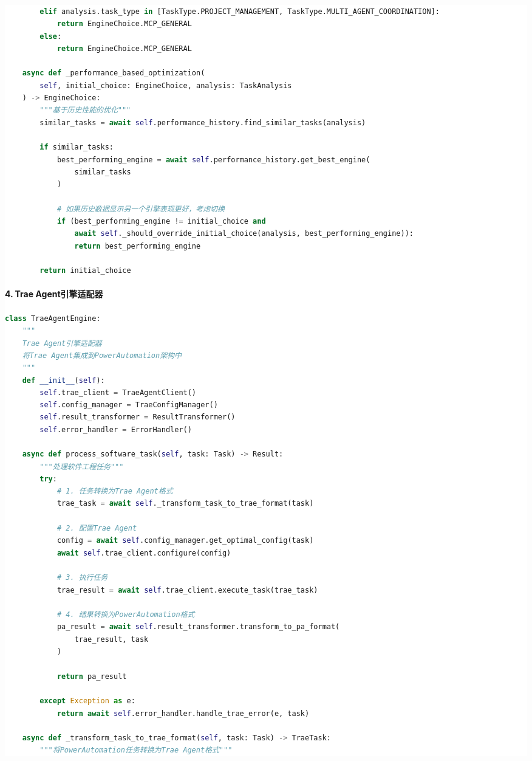 ```python
        elif analysis.task_type in [TaskType.PROJECT_MANAGEMENT, TaskType.MULTI_AGENT_COORDINATION]:
            return EngineChoice.MCP_GENERAL
        else:
            return EngineChoice.MCP_GENERAL
    
    async def _performance_based_optimization(
        self, initial_choice: EngineChoice, analysis: TaskAnalysis
    ) -> EngineChoice:
        """基于历史性能的优化"""
        similar_tasks = await self.performance_history.find_similar_tasks(analysis)
        
        if similar_tasks:
            best_performing_engine = await self.performance_history.get_best_engine(
                similar_tasks
            )
            
            # 如果历史数据显示另一个引擎表现更好，考虑切换
            if (best_performing_engine != initial_choice and 
                await self._should_override_initial_choice(analysis, best_performing_engine)):
                return best_performing_engine
        
        return initial_choice
```

#### 4. **Trae Agent引擎适配器**
```python
class TraeAgentEngine:
    """
    Trae Agent引擎适配器
    将Trae Agent集成到PowerAutomation架构中
    """
    def __init__(self):
        self.trae_client = TraeAgentClient()
        self.config_manager = TraeConfigManager()
        self.result_transformer = ResultTransformer()
        self.error_handler = ErrorHandler()
    
    async def process_software_task(self, task: Task) -> Result:
        """处理软件工程任务"""
        try:
            # 1. 任务转换为Trae Agent格式
            trae_task = await self._transform_task_to_trae_format(task)
            
            # 2. 配置Trae Agent
            config = await self.config_manager.get_optimal_config(task)
            await self.trae_client.configure(config)
            
            # 3. 执行任务
            trae_result = await self.trae_client.execute_task(trae_task)
            
            # 4. 结果转换为PowerAutomation格式
            pa_result = await self.result_transformer.transform_to_pa_format(
                trae_result, task
            )
            
            return pa_result
            
        except Exception as e:
            return await self.error_handler.handle_trae_error(e, task)
    
    async def _transform_task_to_trae_format(self, task: Task) -> TraeTask:
        """将PowerAutomation任务转换为Trae Agent格式"""
```